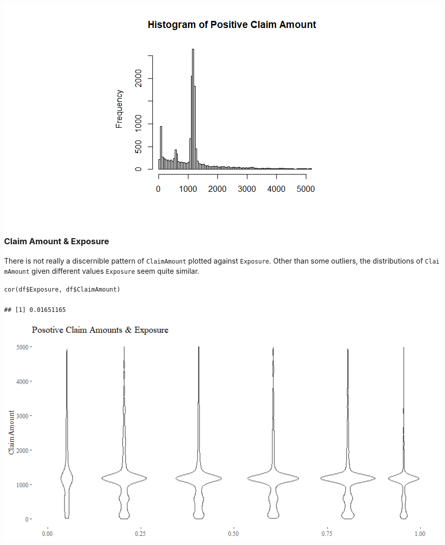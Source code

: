 <img src="RealDataCleaning_files/figure-markdown_strict/unnamed-chunk-40-1.png" style="display: block; margin: auto;" />

### Claim Amount & Exposure

There is not really a discernible pattern of `ClaimAmount` plotted
against `Exposure`. Other than some outliers, the distributions of
`ClaimAmount` given different values `Exposure` seem quite similar.

    cor(df$Exposure, df$ClaimAmount)

    ## [1] 0.01651165

<img src="RealDataCleaning_files/figure-markdown_strict/unnamed-chunk-42-1.png" style="display: block; margin: auto;" />
